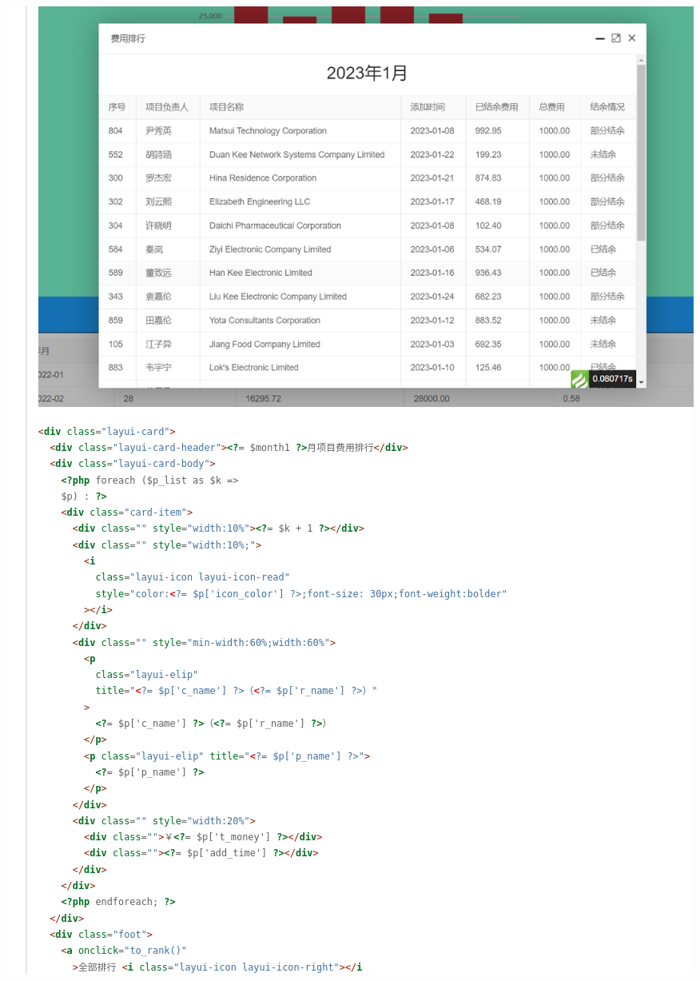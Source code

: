   >    ![image-20230126114330890](./images/image-20230126114330890.png)
  >
  >    ```html
  >    <div class="layui-card">
  >      <div class="layui-card-header"><?= $month1 ?>月项目费用排行</div>
  >      <div class="layui-card-body">
  >        <?php foreach ($p_list as $k =>
  >        $p) : ?>
  >        <div class="card-item">
  >          <div class="" style="width:10%"><?= $k + 1 ?></div>
  >          <div class="" style="width:10%;">
  >            <i
  >              class="layui-icon layui-icon-read"
  >              style="color:<?= $p['icon_color'] ?>;font-size: 30px;font-weight:bolder"
  >            ></i>
  >          </div>
  >          <div class="" style="min-width:60%;width:60%">
  >            <p
  >              class="layui-elip"
  >              title="<?= $p['c_name'] ?>（<?= $p['r_name'] ?>）"
  >            >
  >              <?= $p['c_name'] ?>（<?= $p['r_name'] ?>）
  >            </p>
  >            <p class="layui-elip" title="<?= $p['p_name'] ?>">
  >              <?= $p['p_name'] ?>
  >            </p>
  >          </div>
  >          <div class="" style="width:20%">
  >            <div class="">￥<?= $p['t_money'] ?></div>
  >            <div class=""><?= $p['add_time'] ?></div>
  >          </div>
  >        </div>
  >        <?php endforeach; ?>
  >      </div>
  >      <div class="foot">
  >        <a onclick="to_rank()"
  >          >全部排行 <i class="layui-icon layui-icon-right"></i